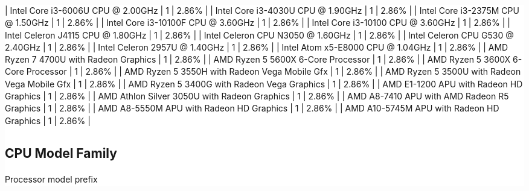 | Intel Core i3-6006U CPU @ 2.00GHz             | 1         | 2.86%   |
| Intel Core i3-4030U CPU @ 1.90GHz             | 1         | 2.86%   |
| Intel Core i3-2375M CPU @ 1.50GHz             | 1         | 2.86%   |
| Intel Core i3-10100F CPU @ 3.60GHz            | 1         | 2.86%   |
| Intel Core i3-10100 CPU @ 3.60GHz             | 1         | 2.86%   |
| Intel Celeron J4115 CPU @ 1.80GHz             | 1         | 2.86%   |
| Intel Celeron CPU N3050 @ 1.60GHz             | 1         | 2.86%   |
| Intel Celeron CPU G530 @ 2.40GHz              | 1         | 2.86%   |
| Intel Celeron 2957U @ 1.40GHz                 | 1         | 2.86%   |
| Intel Atom x5-E8000 CPU @ 1.04GHz             | 1         | 2.86%   |
| AMD Ryzen 7 4700U with Radeon Graphics        | 1         | 2.86%   |
| AMD Ryzen 5 5600X 6-Core Processor            | 1         | 2.86%   |
| AMD Ryzen 5 3600X 6-Core Processor            | 1         | 2.86%   |
| AMD Ryzen 5 3550H with Radeon Vega Mobile Gfx | 1         | 2.86%   |
| AMD Ryzen 5 3500U with Radeon Vega Mobile Gfx | 1         | 2.86%   |
| AMD Ryzen 5 3400G with Radeon Vega Graphics   | 1         | 2.86%   |
| AMD E1-1200 APU with Radeon HD Graphics       | 1         | 2.86%   |
| AMD Athlon Silver 3050U with Radeon Graphics  | 1         | 2.86%   |
| AMD A8-7410 APU with AMD Radeon R5 Graphics   | 1         | 2.86%   |
| AMD A8-5550M APU with Radeon HD Graphics      | 1         | 2.86%   |
| AMD A10-5745M APU with Radeon HD Graphics     | 1         | 2.86%   |

CPU Model Family
----------------

Processor model prefix
